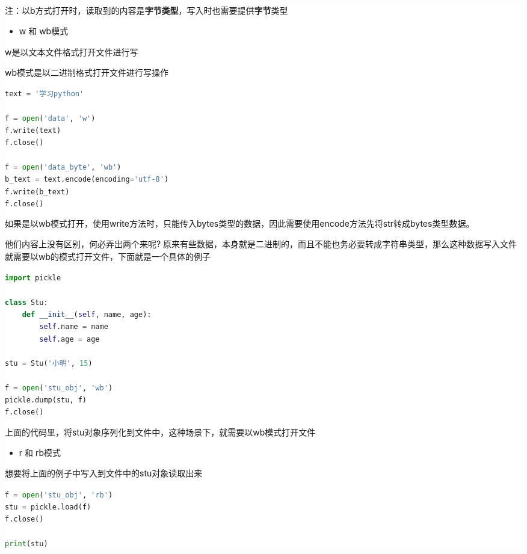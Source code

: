 注：以b方式打开时，读取到的内容是**字节类型**，写入时也需要提供**字节**类型





- w 和 wb模式

w是以文本文件格式打开文件进行写

wb模式是以二进制格式打开文件进行写操作

```python
text = '学习python'

f = open('data', 'w')
f.write(text)
f.close()

f = open('data_byte', 'wb')
b_text = text.encode(encoding='utf-8')
f.write(b_text)
f.close()
```

如果是以wb模式打开，使用write方法时，只能传入bytes类型的数据，因此需要使用encode方法先将str转成bytes类型数据。



他们内容上没有区别，何必弄出两个来呢? 原来有些数据，本身就是二进制的，而且不能也务必要转成字符串类型，那么这种数据写入文件就需要以wb的模式打开文件，下面就是一个具体的例子

```python
import pickle

class Stu:
    def __init__(self, name, age):
        self.name = name
        self.age = age

stu = Stu('小明', 15)

f = open('stu_obj', 'wb')
pickle.dump(stu, f)
f.close()
```

上面的代码里，将stu对象序列化到文件中，这种场景下，就需要以wb模式打开文件





- r 和 rb模式

想要将上面的例子中写入到文件中的stu对象读取出来

```python
f = open('stu_obj', 'rb')
stu = pickle.load(f)
f.close()

print(stu)
```
